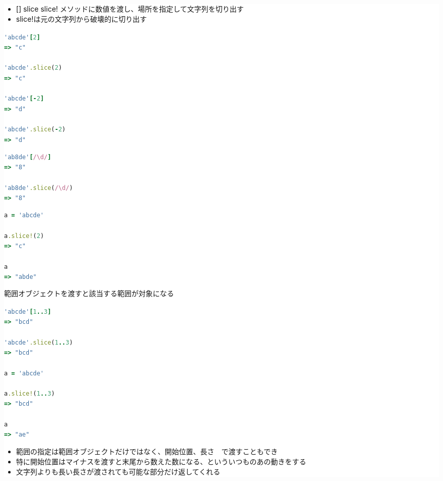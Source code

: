 - [] slice slice! メソッドに数値を渡し、場所を指定して文字列を切り出す
- slice!は元の文字列から破壊的に切り出す

```ruby
'abcde'[2]
=> "c"

'abcde'.slice(2)
=> "c"

'abcde'[-2]
=> "d"

'abcde'.slice(-2)
=> "d"
```

```ruby
'ab8de'[/\d/]
=> "8"

'ab8de'.slice(/\d/)
=> "8"
```

```ruby
a = 'abcde'

a.slice!(2)
=> "c"

a
=> "abde"
```

範囲オブジェクトを渡すと該当する範囲が対象になる

```ruby
'abcde'[1..3]
=> "bcd"

'abcde'.slice(1..3)
=> "bcd"

a = 'abcde'

a.slice!(1..3)
=> "bcd"

a
=> "ae"
```

- 範囲の指定は範囲オブジェクトだけではなく、開始位置、長さ　で渡すこともでき
- 特に開始位置はマイナスを渡すと末尾から数えた数になる、といういつものあの動きをする
- 文字列よりも長い長さが渡されても可能な部分だけ返してくれる
